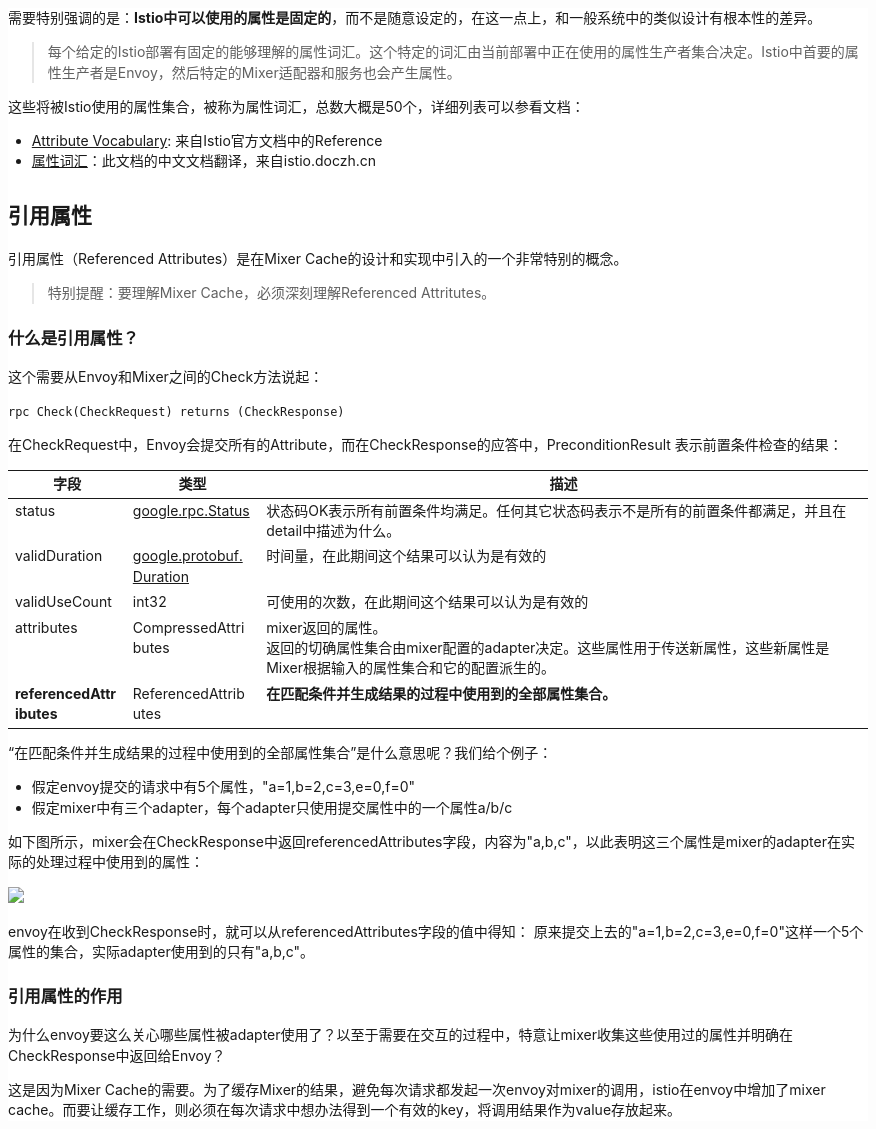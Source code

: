需要特别强调的是：**Istio中可以使用的属性是固定的**，而不是随意设定的，在这一点上，和一般系统中的类似设计有根本性的差异。

> 每个给定的Istio部署有固定的能够理解的属性词汇。这个特定的词汇由当前部署中正在使用的属性生产者集合决定。Istio中首要的属性生产者是Envoy，然后特定的Mixer适配器和服务也会产生属性。

这些将被Istio使用的属性集合，被称为属性词汇，总数大概是50个，详细列表可以参看文档：

- [Attribute Vocabulary](https://istio.io/docs/reference/config/mixer/attribute-vocabulary.html): 来自Istio官方文档中的Reference 
- [属性词汇](http://istio.doczh.cn/docs/reference/config/mixer/attribute-vocabulary.html)：此文档的中文文档翻译，来自istio.doczh.cn

## 引用属性

引用属性（Referenced Attributes）是在Mixer Cache的设计和实现中引入的一个非常特别的概念。

> 特别提醒：要理解Mixer Cache，必须深刻理解Referenced Attritutes。

### 什么是引用属性？

这个需要从Envoy和Mixer之间的Check方法说起：

```protobuf
rpc Check(CheckRequest) returns (CheckResponse)
```

在CheckRequest中，Envoy会提交所有的Attribute，而在CheckResponse的应答中，PreconditionResult 表示前置条件检查的结果：

| 字段                     | 类型                                                         | 描述                                                         |
| ------------------------ | ------------------------------------------------------------ | ------------------------------------------------------------ |
| status                   | [google.rpc.Status](#google.rpc.Status)                      | 状态码OK表示所有前置条件均满足。任何其它状态码表示不是所有的前置条件都满足，并且在detail中描述为什么。 |
| validDuration            | [google.protobuf.Duration](https://developers.google.com/protocol-buffers/docs/reference/google.protobuf#duration) | 时间量，在此期间这个结果可以认为是有效的                     |
| validUseCount            | int32                                                        | 可使用的次数，在此期间这个结果可以认为是有效的               |
| attributes               | CompressedAttributes                                         | mixer返回的属性。<br>返回的切确属性集合由mixer配置的adapter决定。这些属性用于传送新属性，这些新属性是Mixer根据输入的属性集合和它的配置派生的。 |
| **referencedAttributes** | ReferencedAttributes                                         | **在匹配条件并生成结果的过程中使用到的全部属性集合。**       |

“在匹配条件并生成结果的过程中使用到的全部属性集合”是什么意思呢？我们给个例子：

- 假定envoy提交的请求中有5个属性，"a=1,b=2,c=3,e=0,f=0"
- 假定mixer中有三个adapter，每个adapter只使用提交属性中的一个属性a/b/c

如下图所示，mixer会在CheckResponse中返回referencedAttributes字段，内容为"a,b,c"，以此表明这三个属性是mixer的adapter在实际的处理过程中使用到的属性：

![](./images/referenced-attributes.jpg)

envoy在收到CheckResponse时，就可以从referencedAttributes字段的值中得知： 原来提交上去的"a=1,b=2,c=3,e=0,f=0"这样一个5个属性的集合，实际adapter使用到的只有"a,b,c"。

### 引用属性的作用

为什么envoy要这么关心哪些属性被adapter使用了？以至于需要在交互的过程中，特意让mixer收集这些使用过的属性并明确在CheckResponse中返回给Envoy？

这是因为Mixer Cache的需要。为了缓存Mixer的结果，避免每次请求都发起一次envoy对mixer的调用，istio在envoy中增加了mixer cache。而要让缓存工作，则必须在每次请求中想办法得到一个有效的key，将调用结果作为value存放起来。
